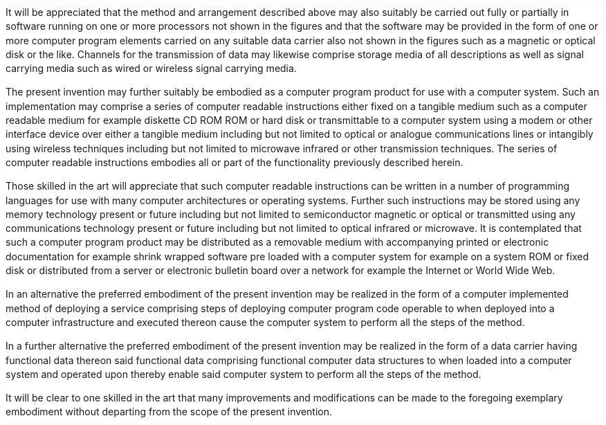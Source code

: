 It will be appreciated that the method and arrangement described above may also suitably be carried out fully or partially in software running on one or more processors not shown in the figures and that the software may be provided in the form of one or more computer program elements carried on any suitable data carrier also not shown in the figures such as a magnetic or optical disk or the like. Channels for the transmission of data may likewise comprise storage media of all descriptions as well as signal carrying media such as wired or wireless signal carrying media.

The present invention may further suitably be embodied as a computer program product for use with a computer system. Such an implementation may comprise a series of computer readable instructions either fixed on a tangible medium such as a computer readable medium for example diskette CD ROM ROM or hard disk or transmittable to a computer system using a modem or other interface device over either a tangible medium including but not limited to optical or analogue communications lines or intangibly using wireless techniques including but not limited to microwave infrared or other transmission techniques. The series of computer readable instructions embodies all or part of the functionality previously described herein.

Those skilled in the art will appreciate that such computer readable instructions can be written in a number of programming languages for use with many computer architectures or operating systems. Further such instructions may be stored using any memory technology present or future including but not limited to semiconductor magnetic or optical or transmitted using any communications technology present or future including but not limited to optical infrared or microwave. It is contemplated that such a computer program product may be distributed as a removable medium with accompanying printed or electronic documentation for example shrink wrapped software pre loaded with a computer system for example on a system ROM or fixed disk or distributed from a server or electronic bulletin board over a network for example the Internet or World Wide Web.

In an alternative the preferred embodiment of the present invention may be realized in the form of a computer implemented method of deploying a service comprising steps of deploying computer program code operable to when deployed into a computer infrastructure and executed thereon cause the computer system to perform all the steps of the method.

In a further alternative the preferred embodiment of the present invention may be realized in the form of a data carrier having functional data thereon said functional data comprising functional computer data structures to when loaded into a computer system and operated upon thereby enable said computer system to perform all the steps of the method.

It will be clear to one skilled in the art that many improvements and modifications can be made to the foregoing exemplary embodiment without departing from the scope of the present invention.

